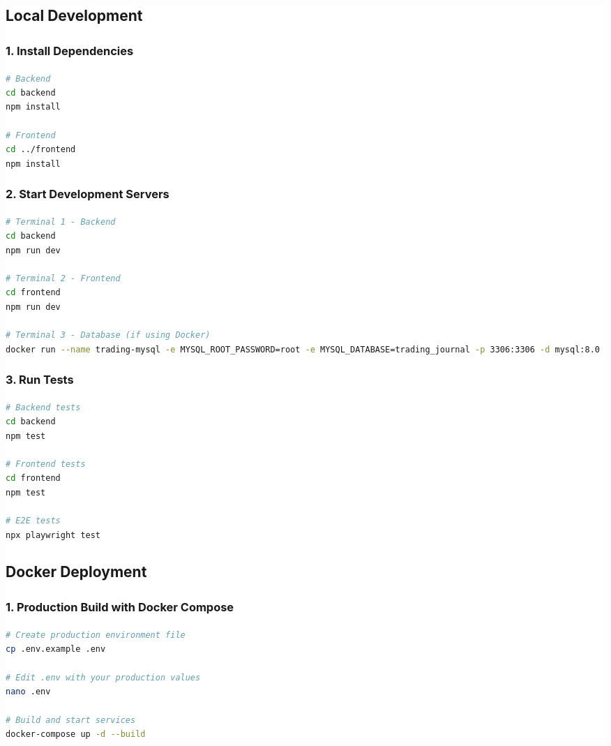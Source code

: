 ## Local Development

### 1. Install Dependencies
```bash
# Backend
cd backend
npm install

# Frontend
cd ../frontend
npm install
```

### 2. Start Development Servers
```bash
# Terminal 1 - Backend
cd backend
npm run dev

# Terminal 2 - Frontend
cd frontend
npm run dev

# Terminal 3 - Database (if using Docker)
docker run --name trading-mysql -e MYSQL_ROOT_PASSWORD=root -e MYSQL_DATABASE=trading_journal -p 3306:3306 -d mysql:8.0
```

### 3. Run Tests
```bash
# Backend tests
cd backend
npm test

# Frontend tests
cd frontend
npm test

# E2E tests
npx playwright test
```

## Docker Deployment

### 1. Production Build with Docker Compose
```bash
# Create production environment file
cp .env.example .env

# Edit .env with your production values
nano .env

# Build and start services
docker-compose up -d --build
```
